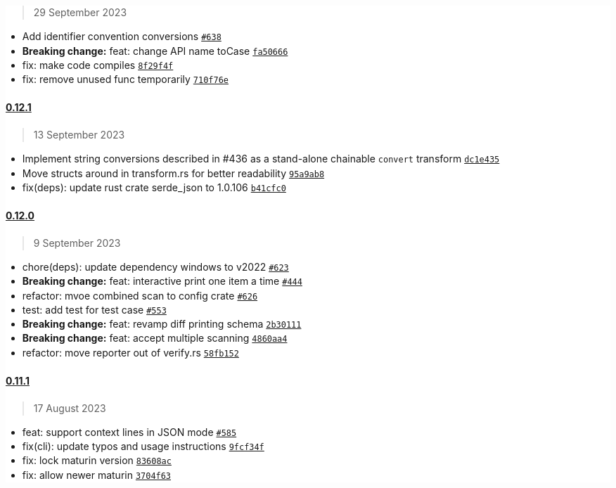 > 29 September 2023

- Add identifier convention conversions [`#638`](https://github.com/ast-grep/ast-grep/pull/638)
- **Breaking change:** feat: change API name toCase [`fa50666`](https://github.com/ast-grep/ast-grep/commit/fa506666def5066f8ed04fbef376101ab6e96672)
- fix: make code compiles [`8f29f4f`](https://github.com/ast-grep/ast-grep/commit/8f29f4feb34d2ea8ec2bd1be6253fe8dc28ea226)
- fix: remove unused func temporarily [`710f76e`](https://github.com/ast-grep/ast-grep/commit/710f76ea42106bda4003675a3b31b5e3b1bc0d9c)

#### [0.12.1](https://github.com/ast-grep/ast-grep/compare/0.12.0...0.12.1)

> 13 September 2023

- Implement string conversions described in #436 as a stand-alone chainable `convert` transform [`dc1e435`](https://github.com/ast-grep/ast-grep/commit/dc1e435d4204fdc9d9771e69b3c8738651f63b77)
- Move structs around in transform.rs for better readability [`95a9ab8`](https://github.com/ast-grep/ast-grep/commit/95a9ab8a1587d80fb1043539ac3d53074bb48fad)
- fix(deps): update rust crate serde_json to 1.0.106 [`b41cfc0`](https://github.com/ast-grep/ast-grep/commit/b41cfc038a23d196f49dd722678b33bc1c7f9c7d)

#### [0.12.0](https://github.com/ast-grep/ast-grep/compare/0.11.1...0.12.0)

> 9 September 2023

- chore(deps): update dependency windows to v2022 [`#623`](https://github.com/ast-grep/ast-grep/pull/623)
- **Breaking change:** feat: interactive print one item a time [`#444`](https://github.com/ast-grep/ast-grep/issues/444)
- refactor: mvoe combined scan to config crate [`#626`](https://github.com/ast-grep/ast-grep/issues/626)
- test: add test for test case [`#553`](https://github.com/ast-grep/ast-grep/issues/553)
- **Breaking change:** feat: revamp diff printing schema [`2b30111`](https://github.com/ast-grep/ast-grep/commit/2b301116996b7b010ed271672d35a3529fb36e56)
- **Breaking change:** feat: accept multiple scanning [`4860aa4`](https://github.com/ast-grep/ast-grep/commit/4860aa4585b85e6efc7a0e979cebce54bc49afc4)
- refactor: move reporter out of verify.rs [`58fb152`](https://github.com/ast-grep/ast-grep/commit/58fb1521488fbee246bfee776f778ffeb261b47e)

#### [0.11.1](https://github.com/ast-grep/ast-grep/compare/0.11.0...0.11.1)

> 17 August 2023

- feat: support context lines in JSON mode [`#585`](https://github.com/ast-grep/ast-grep/issues/585)
- fix(cli): update typos and usage instructions [`9fcf34f`](https://github.com/ast-grep/ast-grep/commit/9fcf34f6954eae82ff8277b7c83362b27e993ed7)
- fix: lock maturin version [`83608ac`](https://github.com/ast-grep/ast-grep/commit/83608ac9142797544b4b30fb937715bd889d4acb)
- fix: allow newer maturin [`3704f63`](https://github.com/ast-grep/ast-grep/commit/3704f6387c690ae4c8b7736eb3f639408ae7bc81)
